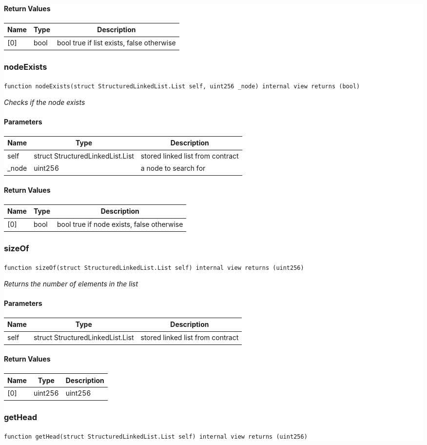 #### Return Values

| Name | Type | Description |
| ---- | ---- | ----------- |
| [0] | bool | bool true if list exists, false otherwise |

### nodeExists

```solidity
function nodeExists(struct StructuredLinkedList.List self, uint256 _node) internal view returns (bool)
```

_Checks if the node exists_

#### Parameters

| Name | Type | Description |
| ---- | ---- | ----------- |
| self | struct StructuredLinkedList.List | stored linked list from contract |
| _node | uint256 | a node to search for |

#### Return Values

| Name | Type | Description |
| ---- | ---- | ----------- |
| [0] | bool | bool true if node exists, false otherwise |

### sizeOf

```solidity
function sizeOf(struct StructuredLinkedList.List self) internal view returns (uint256)
```

_Returns the number of elements in the list_

#### Parameters

| Name | Type | Description |
| ---- | ---- | ----------- |
| self | struct StructuredLinkedList.List | stored linked list from contract |

#### Return Values

| Name | Type | Description |
| ---- | ---- | ----------- |
| [0] | uint256 | uint256 |

### getHead

```solidity
function getHead(struct StructuredLinkedList.List self) internal view returns (uint256)
```
